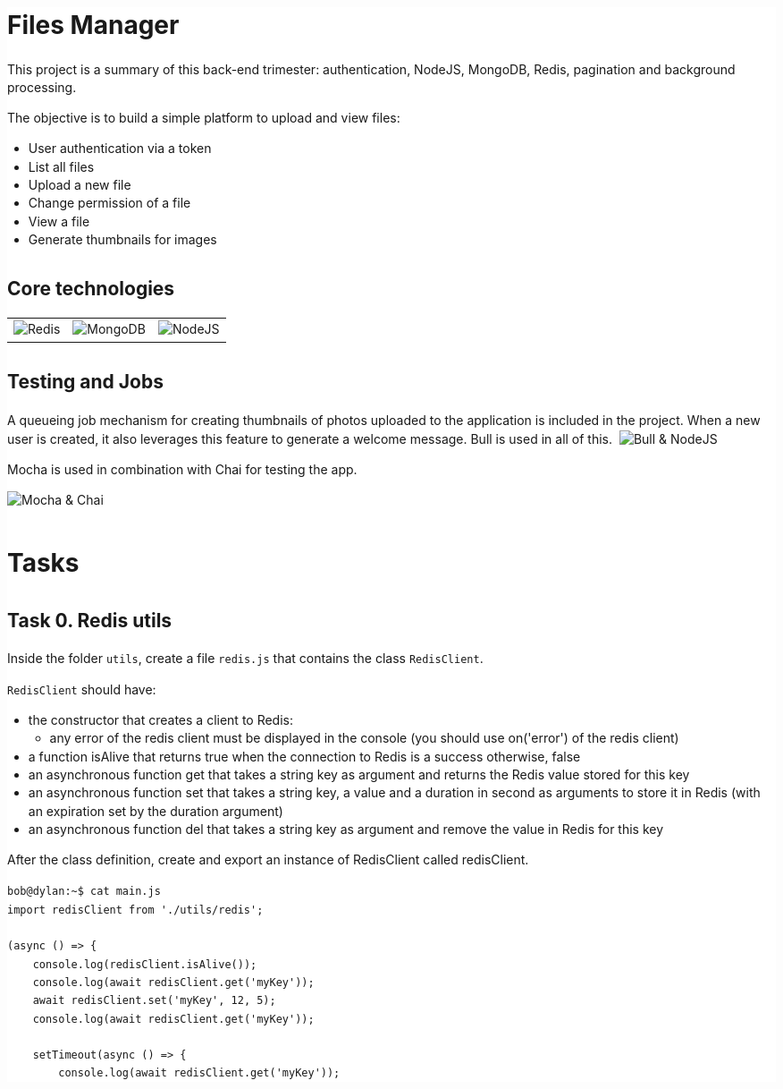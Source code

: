 # Files Manager
This project is a summary of this back-end trimester: authentication, NodeJS, MongoDB, Redis, pagination and background processing.

The objective is to build a simple platform to upload and view files:

- User authentication via a token
- List all files
- Upload a new file
- Change permission of a file
- View a file
- Generate thumbnails for images

## Core technologies

|                                                                                                         |                                                                                      |                                                                                              |
| ------------------------------------------------------------------------------------------------------- | ------------------------------------------------------------------------------------ | -------------------------------------------------------------------------------------------- |
| ![Redis](https://upload.wikimedia.org/wikipedia/en/thumb/6/6b/Redis_Logo.svg/1000px-Redis_Logo.svg.png) | ![MongoDB](https://webassets.mongodb.com/_com_assets/cms/mongodb_logo1-76twgcu2dm.png) | ![NodeJS](https://d2eip9sf3oo6c2.cloudfront.net/tags/images/000/000/256/full/nodejslogo.png) |

## Testing and Jobs

A queueing job mechanism for creating thumbnails of photos uploaded to the application is included in the project. When a new user is created, it also leverages this feature to generate a welcome message. Bull is used in all of this. 
![Bull & NodeJS](https://raw.githubusercontent.com/OptimalBits/bull/master/support/logo%402x.png)

Mocha is used in combination with Chai for testing the app.

![Mocha & Chai](https://miro.medium.com/max/499/0*WpXBkrfgR2g9dw2T.png)


# Tasks
## Task 0. Redis utils
Inside the folder `utils`, create a file ` redis.js ` that contains the class `RedisClient`.

`RedisClient` should have:

- the constructor that creates a client to Redis:
    * any error of the redis client must be displayed in the console (you should use on('error') of the redis client)
- a function isAlive that returns true when the connection to Redis is a success otherwise, false
- an asynchronous function get that takes a string key as argument and returns the Redis value stored for this key
- an asynchronous function set that takes a string key, a value and a duration in second as arguments to store it in Redis (with an expiration set by the duration argument)
- an asynchronous function del that takes a string key as argument and remove the value in Redis for this key

After the class definition, create and export an instance of RedisClient called redisClient.
```
bob@dylan:~$ cat main.js
import redisClient from './utils/redis';

(async () => {
    console.log(redisClient.isAlive());
    console.log(await redisClient.get('myKey'));
    await redisClient.set('myKey', 12, 5);
    console.log(await redisClient.get('myKey'));

    setTimeout(async () => {
        console.log(await redisClient.get('myKey'));
```